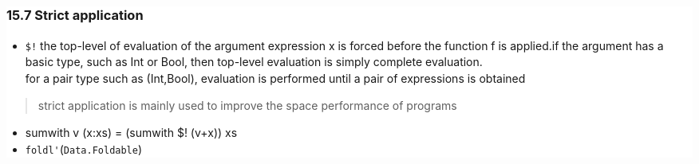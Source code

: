 ### 15.7 Strict application

-   `$!` the top-level of evaluation of the argument expression x is forced before the function f is applied.if the argument has a basic type, such as Int or Bool, then top-level evaluation is simply complete evaluation.  
    for a pair type such as (Int,Bool), evaluation is performed until a pair of expressions is obtained

> strict application is mainly used to improve the space performance of programs

-   sumwith v (x:xs) = (sumwith $! (v+x)) xs
-   `foldl'`(`Data.Foldable`)
